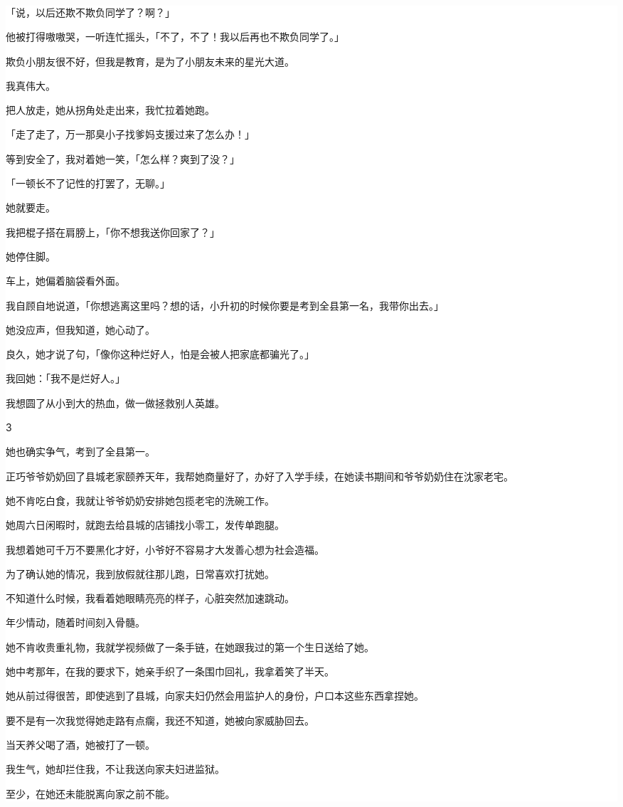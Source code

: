 「说，以后还欺不欺负同学了？啊？」

他被打得嗷嗷哭，一听连忙摇头，「不了，不了！我以后再也不欺负同学了。」

欺负小朋友很不好，但我是教育，是为了小朋友未来的星光大道。

我真伟大。

把人放走，她从拐角处走出来，我忙拉着她跑。

「走了走了，万一那臭小子找爹妈支援过来了怎么办！」

等到安全了，我对着她一笑，「怎么样？爽到了没？」

「一顿长不了记性的打罢了，无聊。」

她就要走。

我把棍子搭在肩膀上，「你不想我送你回家了？」

她停住脚。

车上，她偏着脑袋看外面。

我自顾自地说道，「你想逃离这里吗？想的话，小升初的时候你要是考到全县第一名，我带你出去。」

她没应声，但我知道，她心动了。

良久，她才说了句，「像你这种烂好人，怕是会被人把家底都骗光了。」

我回她：「我不是烂好人。」

我想圆了从小到大的热血，做一做拯救别人英雄。

3

她也确实争气，考到了全县第一。

正巧爷爷奶奶回了县城老家颐养天年，我帮她商量好了，办好了入学手续，在她读书期间和爷爷奶奶住在沈家老宅。

她不肯吃白食，我就让爷爷奶奶安排她包揽老宅的洗碗工作。

她周六日闲暇时，就跑去给县城的店铺找小零工，发传单跑腿。

我想着她可千万不要黑化才好，小爷好不容易才大发善心想为社会造福。

为了确认她的情况，我到放假就往那儿跑，日常喜欢打扰她。

不知道什么时候，我看着她眼睛亮亮的样子，心脏突然加速跳动。

年少情动，随着时间刻入骨髓。

她不肯收贵重礼物，我就学视频做了一条手链，在她跟我过的第一个生日送给了她。

她中考那年，在我的要求下，她亲手织了一条围巾回礼，我拿着笑了半天。

她从前过得很苦，即使逃到了县城，向家夫妇仍然会用监护人的身份，户口本这些东西拿捏她。

要不是有一次我觉得她走路有点瘸，我还不知道，她被向家威胁回去。

当天养父喝了酒，她被打了一顿。

我生气，她却拦住我，不让我送向家夫妇进监狱。

至少，在她还未能脱离向家之前不能。
